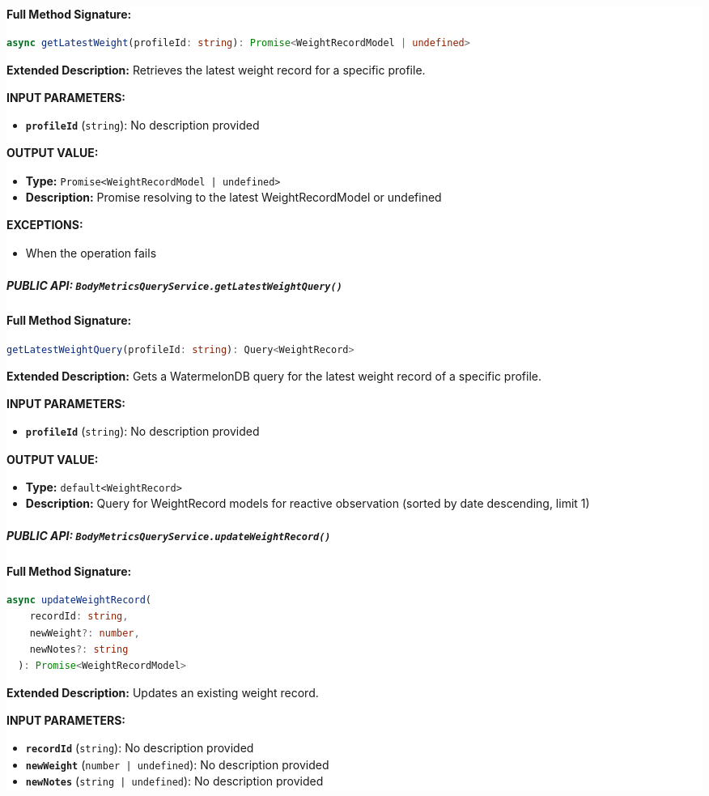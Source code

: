 **Full Method Signature:**
```typescript
async getLatestWeight(profileId: string): Promise<WeightRecordModel | undefined>
```

**Extended Description:**
Retrieves the latest weight record for a specific profile.

**INPUT PARAMETERS:**

- **`profileId`** (`string`): No description provided

**OUTPUT VALUE:**
- **Type:** `Promise<WeightRecordModel | undefined>`
- **Description:** Promise resolving to the latest WeightRecordModel or undefined

**EXCEPTIONS:**
- When the operation fails

##### PUBLIC API: `BodyMetricsQueryService.getLatestWeightQuery()`

**Full Method Signature:**
```typescript
getLatestWeightQuery(profileId: string): Query<WeightRecord>
```

**Extended Description:**
Gets a WatermelonDB query for the latest weight record of a specific profile.

**INPUT PARAMETERS:**

- **`profileId`** (`string`): No description provided

**OUTPUT VALUE:**
- **Type:** `default<WeightRecord>`
- **Description:** Query for WeightRecord models for reactive observation (sorted by date descending, limit 1)

##### PUBLIC API: `BodyMetricsQueryService.updateWeightRecord()`

**Full Method Signature:**
```typescript
async updateWeightRecord(
    recordId: string,
    newWeight?: number,
    newNotes?: string
  ): Promise<WeightRecordModel>
```

**Extended Description:**
Updates an existing weight record.

**INPUT PARAMETERS:**

- **`recordId`** (`string`): No description provided
- **`newWeight`** (`number | undefined`): No description provided
- **`newNotes`** (`string | undefined`): No description provided

